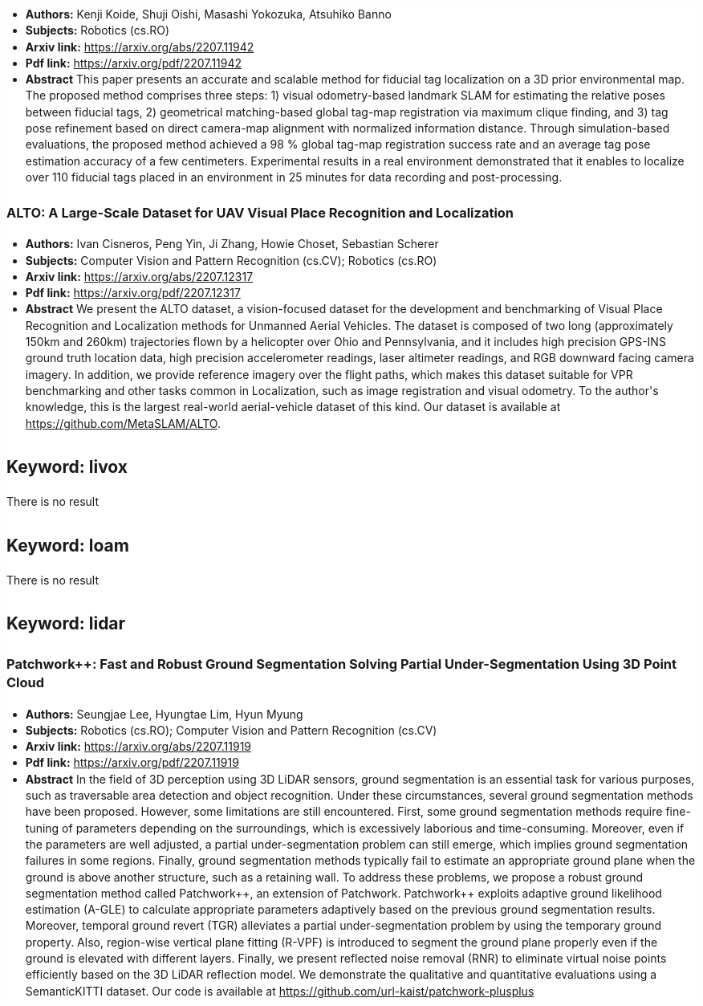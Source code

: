  - **Authors:** Kenji Koide, Shuji Oishi, Masashi Yokozuka, Atsuhiko Banno
 - **Subjects:** Robotics (cs.RO)
 - **Arxiv link:** https://arxiv.org/abs/2207.11942
 - **Pdf link:** https://arxiv.org/pdf/2207.11942
 - **Abstract**
 This paper presents an accurate and scalable method for fiducial tag localization on a 3D prior environmental map. The proposed method comprises three steps: 1) visual odometry-based landmark SLAM for estimating the relative poses between fiducial tags, 2) geometrical matching-based global tag-map registration via maximum clique finding, and 3) tag pose refinement based on direct camera-map alignment with normalized information distance. Through simulation-based evaluations, the proposed method achieved a 98 \% global tag-map registration success rate and an average tag pose estimation accuracy of a few centimeters. Experimental results in a real environment demonstrated that it enables to localize over 110 fiducial tags placed in an environment in 25 minutes for data recording and post-processing.
### ALTO: A Large-Scale Dataset for UAV Visual Place Recognition and  Localization
 - **Authors:** Ivan Cisneros, Peng Yin, Ji Zhang, Howie Choset, Sebastian Scherer
 - **Subjects:** Computer Vision and Pattern Recognition (cs.CV); Robotics (cs.RO)
 - **Arxiv link:** https://arxiv.org/abs/2207.12317
 - **Pdf link:** https://arxiv.org/pdf/2207.12317
 - **Abstract**
 We present the ALTO dataset, a vision-focused dataset for the development and benchmarking of Visual Place Recognition and Localization methods for Unmanned Aerial Vehicles. The dataset is composed of two long (approximately 150km and 260km) trajectories flown by a helicopter over Ohio and Pennsylvania, and it includes high precision GPS-INS ground truth location data, high precision accelerometer readings, laser altimeter readings, and RGB downward facing camera imagery. In addition, we provide reference imagery over the flight paths, which makes this dataset suitable for VPR benchmarking and other tasks common in Localization, such as image registration and visual odometry. To the author's knowledge, this is the largest real-world aerial-vehicle dataset of this kind. Our dataset is available at https://github.com/MetaSLAM/ALTO.
## Keyword: livox
There is no result 
## Keyword: loam
There is no result 
## Keyword: lidar
### Patchwork++: Fast and Robust Ground Segmentation Solving Partial  Under-Segmentation Using 3D Point Cloud
 - **Authors:** Seungjae Lee, Hyungtae Lim, Hyun Myung
 - **Subjects:** Robotics (cs.RO); Computer Vision and Pattern Recognition (cs.CV)
 - **Arxiv link:** https://arxiv.org/abs/2207.11919
 - **Pdf link:** https://arxiv.org/pdf/2207.11919
 - **Abstract**
 In the field of 3D perception using 3D LiDAR sensors, ground segmentation is an essential task for various purposes, such as traversable area detection and object recognition. Under these circumstances, several ground segmentation methods have been proposed. However, some limitations are still encountered. First, some ground segmentation methods require fine-tuning of parameters depending on the surroundings, which is excessively laborious and time-consuming. Moreover, even if the parameters are well adjusted, a partial under-segmentation problem can still emerge, which implies ground segmentation failures in some regions. Finally, ground segmentation methods typically fail to estimate an appropriate ground plane when the ground is above another structure, such as a retaining wall. To address these problems, we propose a robust ground segmentation method called Patchwork++, an extension of Patchwork. Patchwork++ exploits adaptive ground likelihood estimation (A-GLE) to calculate appropriate parameters adaptively based on the previous ground segmentation results. Moreover, temporal ground revert (TGR) alleviates a partial under-segmentation problem by using the temporary ground property. Also, region-wise vertical plane fitting (R-VPF) is introduced to segment the ground plane properly even if the ground is elevated with different layers. Finally, we present reflected noise removal (RNR) to eliminate virtual noise points efficiently based on the 3D LiDAR reflection model. We demonstrate the qualitative and quantitative evaluations using a SemanticKITTI dataset. Our code is available at https://github.com/url-kaist/patchwork-plusplus